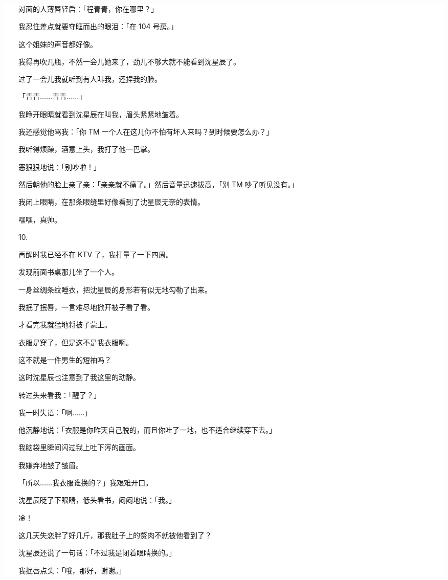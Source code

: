 &emsp;&emsp;对面的人薄唇轻启：「程青青，你在哪里？」  
  
&emsp;&emsp;我忍住差点就要夺眶而出的眼泪：「在 104 号房。」  
  
&emsp;&emsp;这个姐妹的声音都好像。  
  
&emsp;&emsp;我得再吹几瓶，不然一会儿她来了，劲儿不够大就不能看到沈星辰了。  
  
&emsp;&emsp;过了一会儿我就听到有人叫我，还捏我的脸。  
  
&emsp;&emsp;「青青……青青……」  
  
&emsp;&emsp;我睁开眼睛就看到沈星辰在叫我，眉头紧紧地皱着。  
  
&emsp;&emsp;我还感觉他骂我：「你 TM 一个人在这儿你不怕有坏人来吗？到时候要怎么办？」  
  
&emsp;&emsp;我听得烦躁，酒意上头，我打了他一巴掌。  
  
&emsp;&emsp;恶狠狠地说：「别吵啦！」  
  
&emsp;&emsp;然后朝他的脸上亲了亲：「亲亲就不痛了。」然后音量迅速拔高，「别 TM 吵了听见没有。」  
  
&emsp;&emsp;我闭上眼睛，在那条眼缝里好像看到了沈星辰无奈的表情。  
  
&emsp;&emsp;嘿嘿，真帅。  
  
&emsp;&emsp;10.  
  
&emsp;&emsp;再醒时我已经不在 KTV 了，我打量了一下四周。  
  
&emsp;&emsp;发现前面书桌那儿坐了一个人。  
  
&emsp;&emsp;一身丝绸条纹睡衣，把沈星辰的身形若有似无地勾勒了出来。  
  
&emsp;&emsp;我抿了抿唇，一言难尽地掀开被子看了看。  
  
&emsp;&emsp;才看完我就猛地将被子蒙上。  
  
&emsp;&emsp;衣服是穿了，但是这不是我衣服啊。  
  
&emsp;&emsp;这不就是一件男生的短袖吗？  
  
&emsp;&emsp;这时沈星辰也注意到了我这里的动静。  
  
&emsp;&emsp;转过头来看我：「醒了？」  
  
&emsp;&emsp;我一时失语：「啊……」  
  
&emsp;&emsp;他沉静地说：「衣服是你昨天自己脱的，而且你吐了一地，也不适合继续穿下去。」  
  
&emsp;&emsp;我脑袋里瞬间闪过我上吐下泻的画面。  
  
&emsp;&emsp;我嫌弃地皱了皱眉。  
  
&emsp;&emsp;「所以……我衣服谁换的？」我艰难开口。  
  
&emsp;&emsp;沈星辰眨了下眼睛，低头看书，闷闷地说：「我。」  
  
&emsp;&emsp;凎！  
  
&emsp;&emsp;这几天失恋胖了好几斤，那我肚子上的赘肉不就被他看到了？  
  
&emsp;&emsp;沈星辰还说了一句话：「不过我是闭着眼睛换的。」  
  
&emsp;&emsp;我抿唇点头：「哦，那好，谢谢。」  
  